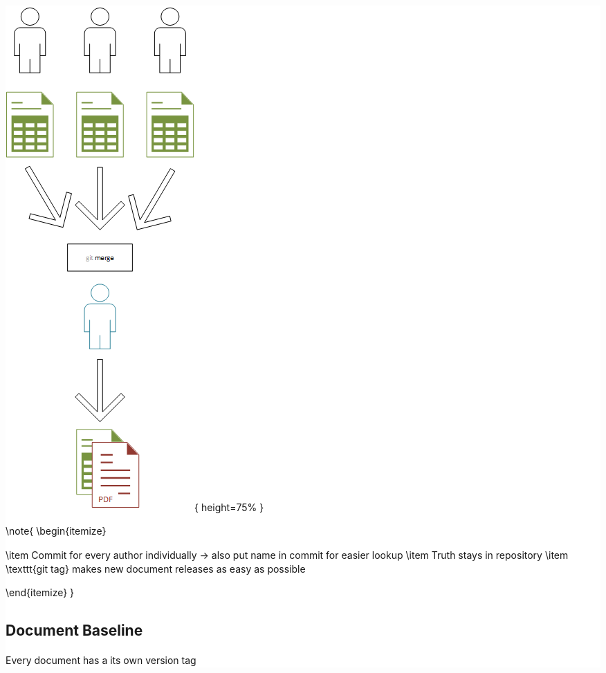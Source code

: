![](../assets/images/Workflow-feedback.png){ height=75% }

\note{
\begin{itemize}

\item Commit for every author individually -> also put name in commit for easier lookup
\item Truth stays in repository
\item \texttt{git tag} makes new document releases as easy as possible

\end{itemize}
}


## Document Baseline

Every document has a its own version tag
